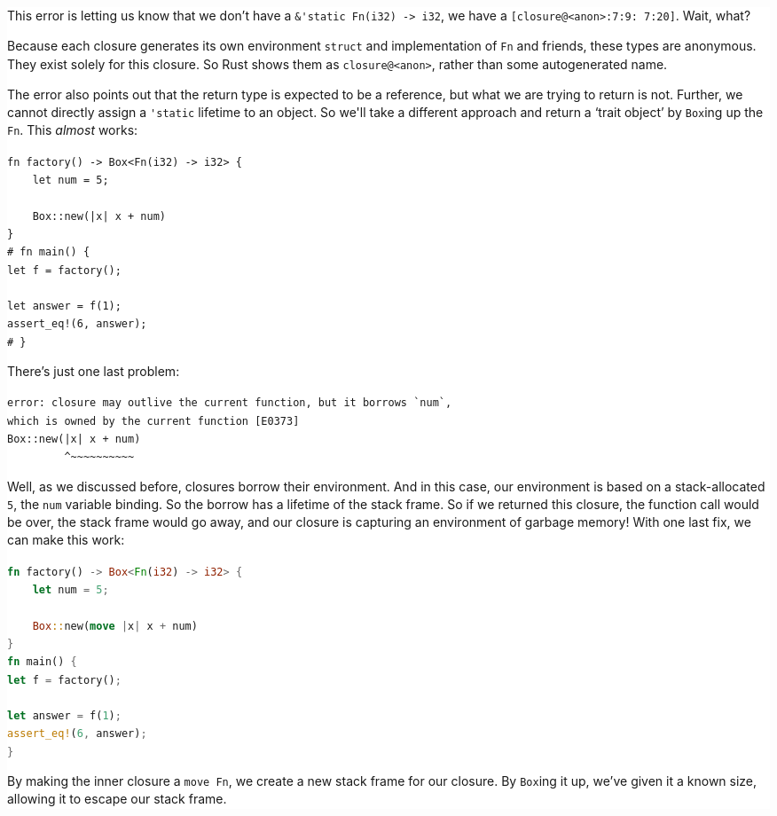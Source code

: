 This error is letting us know that we don’t have a `&'static Fn(i32) -> i32`,
we have a `[closure@<anon>:7:9: 7:20]`. Wait, what?

Because each closure generates its own environment `struct` and implementation
of `Fn` and friends, these types are anonymous. They exist solely for
this closure. So Rust shows them as `closure@<anon>`, rather than some
autogenerated name.

The error also points out that the return type is expected to be a reference,
but what we are trying to return is not. Further, we cannot directly assign a
`'static` lifetime to an object. So we'll take a different approach and return
a ‘trait object’ by `Box`ing up the `Fn`. This _almost_ works:

```rust,ignore
fn factory() -> Box<Fn(i32) -> i32> {
    let num = 5;

    Box::new(|x| x + num)
}
# fn main() {
let f = factory();

let answer = f(1);
assert_eq!(6, answer);
# }
```

There’s just one last problem:

```text
error: closure may outlive the current function, but it borrows `num`,
which is owned by the current function [E0373]
Box::new(|x| x + num)
         ^~~~~~~~~~~
```

Well, as we discussed before, closures borrow their environment. And in this
case, our environment is based on a stack-allocated `5`, the `num` variable
binding. So the borrow has a lifetime of the stack frame. So if we returned
this closure, the function call would be over, the stack frame would go away,
and our closure is capturing an environment of garbage memory! With one last
fix, we can make this work:

```rust
fn factory() -> Box<Fn(i32) -> i32> {
    let num = 5;

    Box::new(move |x| x + num)
}
fn main() {
let f = factory();

let answer = f(1);
assert_eq!(6, answer);
}
```

By making the inner closure a `move Fn`, we create a new stack frame for our
closure. By `Box`ing it up, we’ve given it a known size, allowing it to
escape our stack frame.


[traits]: traits.html
[trait-objects]: trait-objects.html